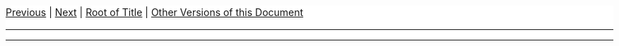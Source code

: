 [Previous](./../../../../..//us/usc/t16/ch58/schI/m__us_usc_t16_ch58_schI.md) | [Next](./../../../../..//us/usc/t16/ch58/schII/m__us_usc_t16_ch58_schII.md) | [Root of Title](./../../../../../) | [Other Versions of this Document](https://publicdocs.github.io/go/links?ns=uslm&ref=%2Fus%2Fusc%2Ft16%2Fs3801)

----------
----------

[/us/usc/t7/s1991/a/8]: https://publicdocs.github.io/go/links?ns=uslm&ref=%2Fus%2Fusc%2Ft7%2Fs1991%2Fa%2F8
[/us/usc/t16/s590h/b/5]: https://publicdocs.github.io/go/links?ns=uslm&ref=%2Fus%2Fusc%2Ft16%2Fs590h%2Fb%2F5
[/us/usc/t16/s3834/b]: https://publicdocs.github.io/go/links?ns=uslm&ref=%2Fus%2Fusc%2Ft16%2Fs3834%2Fb
[/us/usc/t16/s3812]: https://publicdocs.github.io/go/links?ns=uslm&ref=%2Fus%2Fusc%2Ft16%2Fs3812
[/us/usc/t5/s553]: https://publicdocs.github.io/go/links?ns=uslm&ref=%2Fus%2Fusc%2Ft5%2Fs553
[/us/usc/t25/s450b/e]: https://publicdocs.github.io/go/links?ns=uslm&ref=%2Fus%2Fusc%2Ft25%2Fs450b%2Fe
[/us/usc/t7/s1308/a]: https://publicdocs.github.io/go/links?ns=uslm&ref=%2Fus%2Fusc%2Ft7%2Fs1308%2Fa
[/us/usc/t7/s2279/e/2]: https://publicdocs.github.io/go/links?ns=uslm&ref=%2Fus%2Fusc%2Ft7%2Fs2279%2Fe%2F2
[/us/pl/99/198/s1201]: https://publicdocs.github.io/go/links?ns=uslm&ref=%2Fus%2Fpl%2F99%2F198%2Fs1201
[/us/stat/99/1504]: https://publicdocs.github.io/go/links?ns=uslm&ref=%2Fus%2Fstat%2F99%2F1504
[/us/pl/99/349]: https://publicdocs.github.io/go/links?ns=uslm&ref=%2Fus%2Fpl%2F99%2F349
[/us/stat/100/714]: https://publicdocs.github.io/go/links?ns=uslm&ref=%2Fus%2Fstat%2F100%2F714
[/us/pl/101/624/s1421/a]: https://publicdocs.github.io/go/links?ns=uslm&ref=%2Fus%2Fpl%2F101%2F624%2Fs1421%2Fa
[/us/stat/104/3572]: https://publicdocs.github.io/go/links?ns=uslm&ref=%2Fus%2Fstat%2F104%2F3572
[/us/pl/104/127/s301/a]: https://publicdocs.github.io/go/links?ns=uslm&ref=%2Fus%2Fpl%2F104%2F127%2Fs301%2Fa
[/us/stat/110/980]: https://publicdocs.github.io/go/links?ns=uslm&ref=%2Fus%2Fstat%2F110%2F980
[/us/pl/110/234/s2001]: https://publicdocs.github.io/go/links?ns=uslm&ref=%2Fus%2Fpl%2F110%2F234%2Fs2001
[/us/stat/122/1025]: https://publicdocs.github.io/go/links?ns=uslm&ref=%2Fus%2Fstat%2F122%2F1025
[/us/pl/110/246/s4/a]: https://publicdocs.github.io/go/links?ns=uslm&ref=%2Fus%2Fpl%2F110%2F246%2Fs4%2Fa
[/us/stat/122/1664]: https://publicdocs.github.io/go/links?ns=uslm&ref=%2Fus%2Fstat%2F122%2F1664
[/us/pl/99/198]: https://publicdocs.github.io/go/links?ns=uslm&ref=%2Fus%2Fpl%2F99%2F198
[/us/usc/t16/s2005a]: https://publicdocs.github.io/go/links?ns=uslm&ref=%2Fus%2Fusc%2Ft16%2Fs2005a
[/us/usc/t7/s1981]: https://publicdocs.github.io/go/links?ns=uslm&ref=%2Fus%2Fusc%2Ft7%2Fs1981
[/us/pl/104/127]: https://publicdocs.github.io/go/links?ns=uslm&ref=%2Fus%2Fpl%2F104%2F127
[/us/pl/99/198]: https://publicdocs.github.io/go/links?ns=uslm&ref=%2Fus%2Fpl%2F99%2F198
[/us/stat/99/1354]: https://publicdocs.github.io/go/links?ns=uslm&ref=%2Fus%2Fstat%2F99%2F1354
[/us/usc/t7/s1281]: https://publicdocs.github.io/go/links?ns=uslm&ref=%2Fus%2Fusc%2Ft7%2Fs1281
[/us/pl/110/234]: https://publicdocs.github.io/go/links?ns=uslm&ref=%2Fus%2Fpl%2F110%2F234
[/us/pl/110/246]: https://publicdocs.github.io/go/links?ns=uslm&ref=%2Fus%2Fpl%2F110%2F246
[/us/pl/110/234]: https://publicdocs.github.io/go/links?ns=uslm&ref=%2Fus%2Fpl%2F110%2F234
[/us/pl/110/246/s4/a]: https://publicdocs.github.io/go/links?ns=uslm&ref=%2Fus%2Fpl%2F110%2F246%2Fs4%2Fa
[/us/pl/110/246/s2001]: https://publicdocs.github.io/go/links?ns=uslm&ref=%2Fus%2Fpl%2F110%2F246%2Fs2001
[/us/pl/104/127/s301/a]: https://publicdocs.github.io/go/links?ns=uslm&ref=%2Fus%2Fpl%2F104%2F127%2Fs301%2Fa
[/us/pl/104/127/s301/b]: https://publicdocs.github.io/go/links?ns=uslm&ref=%2Fus%2Fpl%2F104%2F127%2Fs301%2Fb
[/us/usc/t16/s3812]: https://publicdocs.github.io/go/links?ns=uslm&ref=%2Fus%2Fusc%2Ft16%2Fs3812
[/us/pl/104/127/s301/a/1]: https://publicdocs.github.io/go/links?ns=uslm&ref=%2Fus%2Fpl%2F104%2F127%2Fs301%2Fa%2F1
[/us/pl/104/127/s301/a/1]: https://publicdocs.github.io/go/links?ns=uslm&ref=%2Fus%2Fpl%2F104%2F127%2Fs301%2Fa%2F1
[/us/pl/104/127/s301/a/1]: https://publicdocs.github.io/go/links?ns=uslm&ref=%2Fus%2Fpl%2F104%2F127%2Fs301%2Fa%2F1
[/us/pl/104/127/s301/c]: https://publicdocs.github.io/go/links?ns=uslm&ref=%2Fus%2Fpl%2F104%2F127%2Fs301%2Fc
[/us/pl/104/127/s301/a/1]: https://publicdocs.github.io/go/links?ns=uslm&ref=%2Fus%2Fpl%2F104%2F127%2Fs301%2Fa%2F1
[/us/pl/101/624]: https://publicdocs.github.io/go/links?ns=uslm&ref=%2Fus%2Fpl%2F101%2F624
[/us/pl/99/349]: https://publicdocs.github.io/go/links?ns=uslm&ref=%2Fus%2Fpl%2F99%2F349
[/us/pl/110/234]: https://publicdocs.github.io/go/links?ns=uslm&ref=%2Fus%2Fpl%2F110%2F234
[/us/pl/110/246]: https://publicdocs.github.io/go/links?ns=uslm&ref=%2Fus%2Fpl%2F110%2F246
[/us/pl/110/234]: https://publicdocs.github.io/go/links?ns=uslm&ref=%2Fus%2Fpl%2F110%2F234
[/us/pl/110/246/s4]: https://publicdocs.github.io/go/links?ns=uslm&ref=%2Fus%2Fpl%2F110%2F246%2Fs4
[/us/usc/t7/s8701]: https://publicdocs.github.io/go/links?ns=uslm&ref=%2Fus%2Fusc%2Ft7%2Fs8701
[/us/pl/109/234/s3001]: https://publicdocs.github.io/go/links?ns=uslm&ref=%2Fus%2Fpl%2F109%2F234%2Fs3001
[/us/stat/120/474]: https://publicdocs.github.io/go/links?ns=uslm&ref=%2Fus%2Fstat%2F120%2F474
[/us/usc/t16/s3831]: https://publicdocs.github.io/go/links?ns=uslm&ref=%2Fus%2Fusc%2Ft16%2Fs3831
[/us/pl/108/7/s201]: https://publicdocs.github.io/go/links?ns=uslm&ref=%2Fus%2Fpl%2F108%2F7%2Fs201
[/us/stat/117/538]: https://publicdocs.github.io/go/links?ns=uslm&ref=%2Fus%2Fstat%2F117%2F538
[/us/pl/106/387/s1/a]: https://publicdocs.github.io/go/links?ns=uslm&ref=%2Fus%2Fpl%2F106%2F387%2Fs1%2Fa
[/us/stat/114/1549]: https://publicdocs.github.io/go/links?ns=uslm&ref=%2Fus%2Fstat%2F114%2F1549
[/us/usc/t16/s3831]: https://publicdocs.github.io/go/links?ns=uslm&ref=%2Fus%2Fusc%2Ft16%2Fs3831
[/us/pl/101/624/s1401]: https://publicdocs.github.io/go/links?ns=uslm&ref=%2Fus%2Fpl%2F101%2F624%2Fs1401

[/us/stat/104/3568]: https://publicdocs.github.io/go/links?ns=uslm&ref=%2Fus%2Fstat%2F104%2F3568
[/us/pl/110/234/s2904]: https://publicdocs.github.io/go/links?ns=uslm&ref=%2Fus%2Fpl%2F110%2F234%2Fs2904
[/us/stat/122/1091]: https://publicdocs.github.io/go/links?ns=uslm&ref=%2Fus%2Fstat%2F122%2F1091
[/us/usc/t5/s808/2]: https://publicdocs.github.io/go/links?ns=uslm&ref=%2Fus%2Fusc%2Ft5%2Fs808%2F2
[/us/pl/107/171/s2702]: https://publicdocs.github.io/go/links?ns=uslm&ref=%2Fus%2Fpl%2F107%2F171%2Fs2702
[/us/stat/116/279]: https://publicdocs.github.io/go/links?ns=uslm&ref=%2Fus%2Fstat%2F116%2F279
[/us/usc/t5/s808/2]: https://publicdocs.github.io/go/links?ns=uslm&ref=%2Fus%2Fusc%2Ft5%2Fs808%2F2
[/us/usc/t48/s1681]: https://publicdocs.github.io/go/links?ns=uslm&ref=%2Fus%2Fusc%2Ft48%2Fs1681
[/us/pl/110/234/s2903/a]: https://publicdocs.github.io/go/links?ns=uslm&ref=%2Fus%2Fpl%2F110%2F234%2Fs2903%2Fa
[/us/stat/122/1091]: https://publicdocs.github.io/go/links?ns=uslm&ref=%2Fus%2Fstat%2F122%2F1091
[/us/usc/t16/s3801]: https://publicdocs.github.io/go/links?ns=uslm&ref=%2Fus%2Fusc%2Ft16%2Fs3801
[/us/pl/107/171/s2005]: https://publicdocs.github.io/go/links?ns=uslm&ref=%2Fus%2Fpl%2F107%2F171%2Fs2005
[/us/stat/116/237]: https://publicdocs.github.io/go/links?ns=uslm&ref=%2Fus%2Fstat%2F116%2F237
[/us/pl/110/114/s5059]: https://publicdocs.github.io/go/links?ns=uslm&ref=%2Fus%2Fpl%2F110%2F114%2Fs5059
[/us/stat/121/1215]: https://publicdocs.github.io/go/links?ns=uslm&ref=%2Fus%2Fstat%2F121%2F1215
[/us/usc/t16/s3801]: https://publicdocs.github.io/go/links?ns=uslm&ref=%2Fus%2Fusc%2Ft16%2Fs3801
[/us/stat/116/275]: https://publicdocs.github.io/go/links?ns=uslm&ref=%2Fus%2Fstat%2F116%2F275
[/us/usc/t16/s3801]: https://publicdocs.github.io/go/links?ns=uslm&ref=%2Fus%2Fusc%2Ft16%2Fs3801
[/us/stat/116/275]: https://publicdocs.github.io/go/links?ns=uslm&ref=%2Fus%2Fstat%2F116%2F275
[/us/pl/107/171]: https://publicdocs.github.io/go/links?ns=uslm&ref=%2Fus%2Fpl%2F107%2F171
[/us/stat/116/275]: https://publicdocs.github.io/go/links?ns=uslm&ref=%2Fus%2Fstat%2F116%2F275
[/us/pl/107/171/s10608]: https://publicdocs.github.io/go/links?ns=uslm&ref=%2Fus%2Fpl%2F107%2F171%2Fs10608
[/us/stat/116/515]: https://publicdocs.github.io/go/links?ns=uslm&ref=%2Fus%2Fstat%2F116%2F515